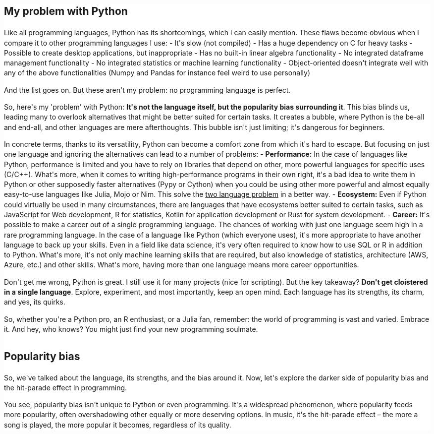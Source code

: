 ## My problem with Python

Like all programming languages, Python has its shortcomings, which I can easily mention. These flaws become obvious when I compare it to other programming languages I use: - It's slow (not compiled) - Has a huge dependency on C for heavy tasks - Possible to create desktop applications, but inappropriate - Has no built-in linear algebra functionality - No integrated dataframe management functionality - No integrated statistics or machine learning functionality - Object-oriented doesn't integrate well with any of the above functionalities (Numpy and Pandas for instance feel weird to use personally)

And the list goes on. But these aren't my problem: no programming language is perfect.

So, here's my 'problem' with Python: **It's not the language itself, but the popularity bias surrounding it**. This bias blinds us, leading many to overlook alternatives that might be better suited for certain tasks. It creates a bubble, where Python is the be-all and end-all, and other languages are mere afterthoughts. This bubble isn't just limiting; it's dangerous for beginners.

In concrete terms, thanks to its versatility, Python can become a comfort zone from which it's hard to escape. But focusing on just one language and ignoring the alternatives can lead to a number of problems: - **Performance:** In the case of languages like Python, performance is limited and you have to rely on libraries that depend on other, more powerful languages for specific uses (C/C++). What's more, when it comes to writing high-performance programs in their own right, it's a bad idea to write them in Python or other supposedly faster alternatives (Pypy or Cython) when you could be using other more powerful and almost equally easy-to-use languages like Julia, Mojo or Nim. This solve the [two language problem](https://scientificcoder.com/how-to-solve-the-two-language-problem) in a better way. - **Ecosystem:** Even if Python could virtually be used in many circumstances, there are languages that have ecosystems better suited to certain tasks, such as JavaScript for Web development, R for statistics, Kotlin for application development or Rust for system development. - **Career:** It's possible to make a career out of a single programming language. The chances of working with just one language seem high in a rare programming language. In the case of a language like Python (which everyone uses), it's more appropriate to have another language to back up your skills. Even in a field like data science, it's very often required to know how to use SQL or R in addition to Python. What's more, it's not only machine learning skills that are required, but also knowledge of statistics, architecture (AWS, Azure, etc.) and other skills. What's more, having more than one language means more career opportunities.

Don't get me wrong, Python is great. I still use it for many projects (nice for scripting). But the key takeaway? **Don't get cloistered in a single language**. Explore, experiment, and most importantly, keep an open mind. Each language has its strengths, its charm, and yes, its quirks.

So, whether you're a Python pro, an R enthusiast, or a Julia fan, remember: the world of programming is vast and varied. Embrace it. And hey, who knows? You might just find your new programming soulmate.

## Popularity bias

So, we've talked about the language, its strengths, and the bias around it. Now, let's explore the darker side of popularity bias and the hit-parade effect in programming.

You see, popularity bias isn't unique to Python or even programming. It's a widespread phenomenon, where popularity feeds more popularity, often overshadowing other equally or more deserving options. In music, it's the hit-parade effect – the more a song is played, the more popular it becomes, regardless of its quality.
